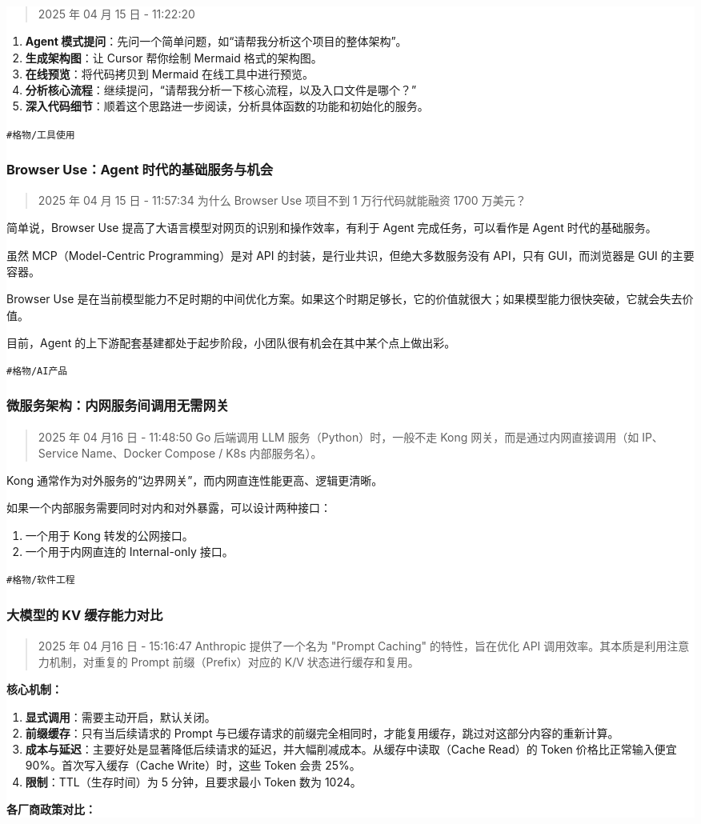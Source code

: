 > 2025 年 04 月 15 日 - 11:22:20
> 
1. **Agent 模式提问**：先问一个简单问题，如“请帮我分析这个项目的整体架构”。
2. **生成架构图**：让 Cursor 帮你绘制 Mermaid 格式的架构图。
3. **在线预览**：将代码拷贝到 Mermaid 在线工具中进行预览。
4. **分析核心流程**：继续提问，“请帮我分析一下核心流程，以及入口文件是哪个？”
5. **深入代码细节**：顺着这个思路进一步阅读，分析具体函数的功能和初始化的服务。

`#格物/工具使用`

### Browser Use：Agent 时代的基础服务与机会

> 2025 年 04 月 15 日 - 11:57:34
为什么 Browser Use 项目不到 1 万行代码就能融资 1700 万美元？
> 

简单说，Browser Use 提高了大语言模型对网页的识别和操作效率，有利于 Agent 完成任务，可以看作是 Agent 时代的基础服务。

虽然 MCP（Model-Centric Programming）是对 API 的封装，是行业共识，但绝大多数服务没有 API，只有 GUI，而浏览器是 GUI 的主要容器。

Browser Use 是在当前模型能力不足时期的中间优化方案。如果这个时期足够长，它的价值就很大；如果模型能力很快突破，它就会失去价值。

目前，Agent 的上下游配套基建都处于起步阶段，小团队很有机会在其中某个点上做出彩。

`#格物/AI产品`

### 微服务架构：内网服务间调用无需网关

> 2025 年 04 月16 日 - 11:48:50
Go 后端调用 LLM 服务（Python）时，一般不走 Kong 网关，而是通过内网直接调用（如 IP、Service Name、Docker Compose / K8s 内部服务名）。
> 

Kong 通常作为对外服务的“边界网关”，而内网直连性能更高、逻辑更清晰。

如果一个内部服务需要同时对内和对外暴露，可以设计两种接口：

1. 一个用于 Kong 转发的公网接口。
2. 一个用于内网直连的 Internal-only 接口。

`#格物/软件工程`

### 大模型的 KV 缓存能力对比

> 2025 年 04 月16 日 - 15:16:47
Anthropic 提供了一个名为 "Prompt Caching" 的特性，旨在优化 API 调用效率。其本质是利用注意力机制，对重复的 Prompt 前缀（Prefix）对应的 K/V 状态进行缓存和复用。
> 

**核心机制：**

1. **显式调用**：需要主动开启，默认关闭。
2. **前缀缓存**：只有当后续请求的 Prompt 与已缓存请求的前缀完全相同时，才能复用缓存，跳过对这部分内容的重新计算。
3. **成本与延迟**：主要好处是显著降低后续请求的延迟，并大幅削减成本。从缓存中读取（Cache Read）的 Token 价格比正常输入便宜 90%。首次写入缓存（Cache Write）时，这些 Token 会贵 25%。
4. **限制**：TTL（生存时间）为 5 分钟，且要求最小 Token 数为 1024。

**各厂商政策对比：**
